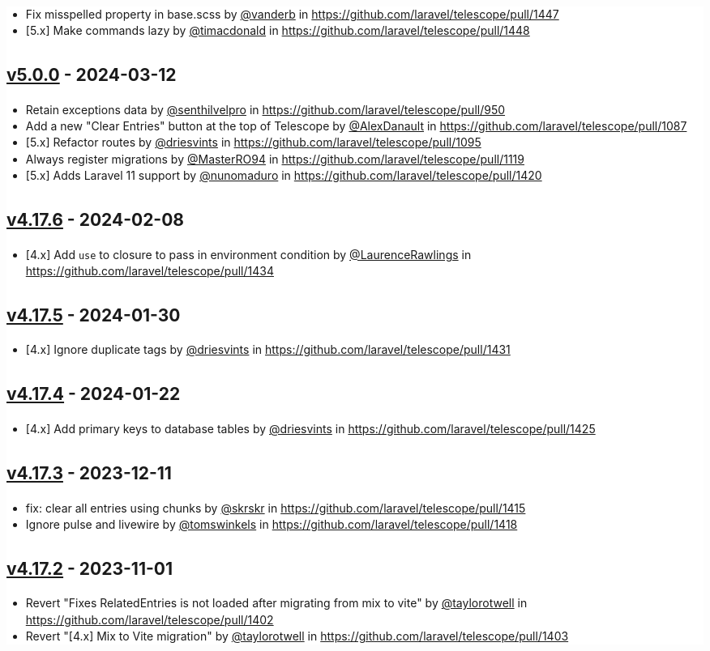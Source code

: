 * Fix misspelled property in base.scss by [@vanderb](https://github.com/vanderb) in https://github.com/laravel/telescope/pull/1447
* [5.x] Make commands lazy by [@timacdonald](https://github.com/timacdonald) in https://github.com/laravel/telescope/pull/1448

## [v5.0.0](https://github.com/laravel/telescope/compare/v4.17.6...v5.0.0) - 2024-03-12

* Retain exceptions data by [@senthilvelpro](https://github.com/senthilvelpro) in https://github.com/laravel/telescope/pull/950
* Add a new "Clear Entries" button at the top of Telescope by [@AlexDanault](https://github.com/AlexDanault) in https://github.com/laravel/telescope/pull/1087
* [5.x] Refactor routes by [@driesvints](https://github.com/driesvints) in https://github.com/laravel/telescope/pull/1095
* Always register migrations by [@MasterRO94](https://github.com/MasterRO94) in https://github.com/laravel/telescope/pull/1119
* [5.x] Adds Laravel 11 support by [@nunomaduro](https://github.com/nunomaduro) in https://github.com/laravel/telescope/pull/1420

## [v4.17.6](https://github.com/laravel/telescope/compare/v4.17.5...v4.17.6) - 2024-02-08

* [4.x] Add `use` to closure to pass in environment condition by [@LaurenceRawlings](https://github.com/LaurenceRawlings) in https://github.com/laravel/telescope/pull/1434

## [v4.17.5](https://github.com/laravel/telescope/compare/v4.17.4...v4.17.5) - 2024-01-30

* [4.x] Ignore duplicate tags by [@driesvints](https://github.com/driesvints) in https://github.com/laravel/telescope/pull/1431

## [v4.17.4](https://github.com/laravel/telescope/compare/v4.17.3...v4.17.4) - 2024-01-22

* [4.x] Add primary keys to database tables by [@driesvints](https://github.com/driesvints) in https://github.com/laravel/telescope/pull/1425

## [v4.17.3](https://github.com/laravel/telescope/compare/v4.17.2...v4.17.3) - 2023-12-11

* fix: clear all entries using chunks by [@skrskr](https://github.com/skrskr) in https://github.com/laravel/telescope/pull/1415
* Ignore pulse and livewire by [@tomswinkels](https://github.com/tomswinkels) in https://github.com/laravel/telescope/pull/1418

## [v4.17.2](https://github.com/laravel/telescope/compare/v4.17.1...v4.17.2) - 2023-11-01

- Revert "Fixes RelatedEntries is not loaded after migrating from mix to vite" by [@taylorotwell](https://github.com/taylorotwell) in https://github.com/laravel/telescope/pull/1402
- Revert "[4.x] Mix to Vite migration" by [@taylorotwell](https://github.com/taylorotwell) in https://github.com/laravel/telescope/pull/1403
